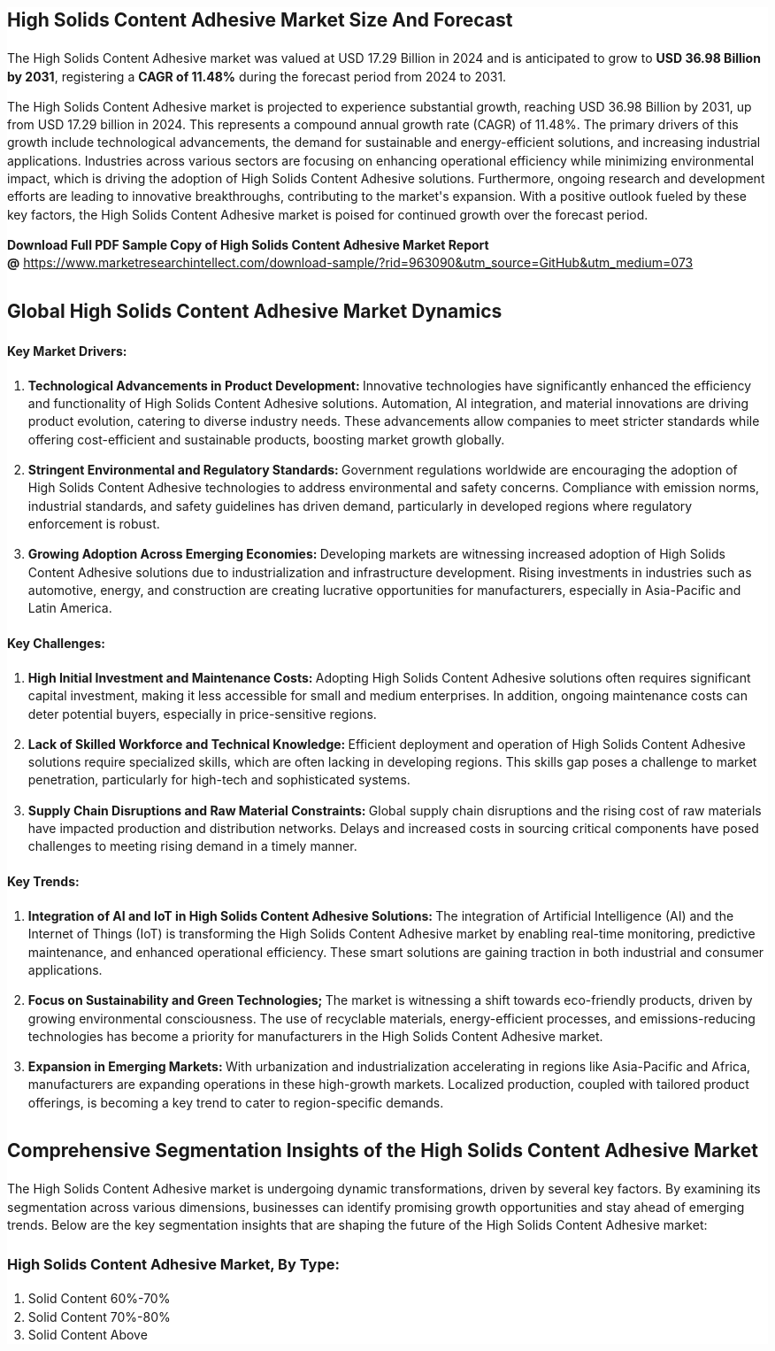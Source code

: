 <h2>High Solids Content Adhesive Market Size And Forecast</h2><p>The High Solids Content Adhesive market was valued at USD 17.29 Billion in 2024 and is anticipated to grow to <strong>USD 36.98 Billion by 2031</strong>, registering a <strong>CAGR of 11.48%</strong> during the forecast period from 2024 to 2031.</p><p>The High Solids Content Adhesive market is projected to experience substantial growth, reaching USD 36.98 Billion by 2031, up from USD 17.29 billion in 2024. This represents a compound annual growth rate (CAGR) of 11.48%. The primary drivers of this growth include technological advancements, the demand for sustainable and energy-efficient solutions, and increasing industrial applications. Industries across various sectors are focusing on enhancing operational efficiency while minimizing environmental impact, which is driving the adoption of High Solids Content Adhesive solutions. Furthermore, ongoing research and development efforts are leading to innovative breakthroughs, contributing to the market's expansion. With a positive outlook fueled by these key factors, the High Solids Content Adhesive market is poised for continued growth over the forecast period.</p><p><strong>Download Full PDF Sample Copy of High Solids Content Adhesive Market Report @</strong>&nbsp;<a href="https://www.marketresearchintellect.com/download-sample/?rid=963090&amp;utm_source=GitHub&amp;utm_medium=073">https://www.marketresearchintellect.com/download-sample/?rid=963090&amp;utm_source=GitHub&amp;utm_medium=073</a></p><h2>Global High Solids Content Adhesive Market Dynamics</h2><h4><strong>Key Market Drivers:</strong></h4><ol><li><p><strong>Technological Advancements in Product Development:&nbsp;</strong>Innovative technologies have significantly enhanced the efficiency and functionality of High Solids Content Adhesive solutions. Automation, AI integration, and material innovations are driving product evolution, catering to diverse industry needs. These advancements allow companies to meet stricter standards while offering cost-efficient and sustainable products, boosting market growth globally.</p></li><li><p><strong>Stringent Environmental and Regulatory Standards:&nbsp;</strong>Government regulations worldwide are encouraging the adoption of High Solids Content Adhesive technologies to address environmental and safety concerns. Compliance with emission norms, industrial standards, and safety guidelines has driven demand, particularly in developed regions where regulatory enforcement is robust.</p></li><li><p><strong>Growing Adoption Across Emerging Economies:&nbsp;</strong>Developing markets are witnessing increased adoption of High Solids Content Adhesive solutions due to industrialization and infrastructure development. Rising investments in industries such as automotive, energy, and construction are creating lucrative opportunities for manufacturers, especially in Asia-Pacific and Latin America.</p></li></ol><h4><strong>Key Challenges:</strong></h4><ol><li><p><strong>High Initial Investment and Maintenance Costs:&nbsp;</strong>Adopting High Solids Content Adhesive solutions often requires significant capital investment, making it less accessible for small and medium enterprises. In addition, ongoing maintenance costs can deter potential buyers, especially in price-sensitive regions.</p></li><li><p><strong>Lack of Skilled Workforce and Technical Knowledge:&nbsp;</strong>Efficient deployment and operation of High Solids Content Adhesive solutions require specialized skills, which are often lacking in developing regions. This skills gap poses a challenge to market penetration, particularly for high-tech and sophisticated systems.</p></li><li><p><strong>Supply Chain Disruptions and Raw Material Constraints:&nbsp;</strong>Global supply chain disruptions and the rising cost of raw materials have impacted production and distribution networks. Delays and increased costs in sourcing critical components have posed challenges to meeting rising demand in a timely manner.</p></li></ol><h4><strong>Key Trends:</strong></h4><ol><li><p><strong>Integration of AI and IoT in High Solids Content Adhesive Solutions:&nbsp;</strong>The integration of Artificial Intelligence (AI) and the Internet of Things (IoT) is transforming the High Solids Content Adhesive market by enabling real-time monitoring, predictive maintenance, and enhanced operational efficiency. These smart solutions are gaining traction in both industrial and consumer applications.</p></li><li><p><strong>Focus on Sustainability and Green Technologies;&nbsp;</strong>The market is witnessing a shift towards eco-friendly products, driven by growing environmental consciousness. The use of recyclable materials, energy-efficient processes, and emissions-reducing technologies has become a priority for manufacturers in the High Solids Content Adhesive market.</p></li><li><p><strong>Expansion in Emerging Markets:&nbsp;</strong>With urbanization and industrialization accelerating in regions like Asia-Pacific and Africa, manufacturers are expanding operations in these high-growth markets. Localized production, coupled with tailored product offerings, is becoming a key trend to cater to region-specific demands.</p></li></ol><div class="article-main__content" data-test-id="publishing-text-block"><h2>Comprehensive Segmentation Insights of the High Solids Content Adhesive Market</h2><p>The High Solids Content Adhesive market is undergoing dynamic transformations, driven by several key factors. By examining its segmentation across various dimensions, businesses can identify promising growth opportunities and stay ahead of emerging trends. Below are the key segmentation insights that are shaping the future of the High Solids Content Adhesive market:</p><h3><strong>High Solids Content Adhesive Market, By Type:<br /></strong></h3><ol><li>Solid Content 60%-70%<li> Solid Content 70%-80%<li> Solid Content Above